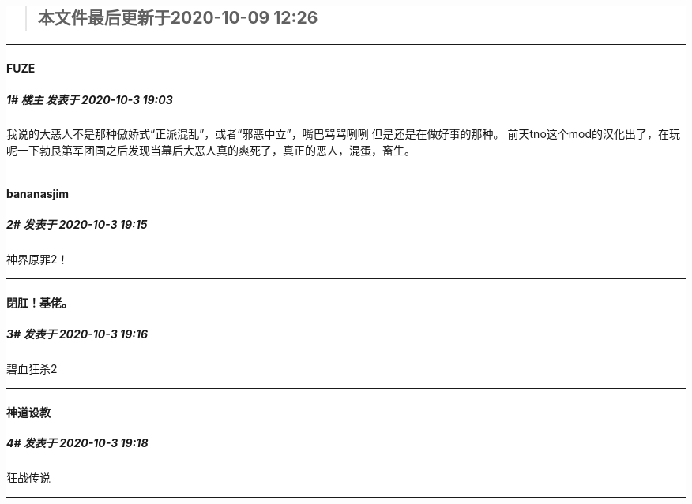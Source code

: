 > ## **本文件最后更新于2020-10-09 12:26** 



*****

####  FUZE  
##### 1#       楼主       发表于 2020-10-3 19:03




我说的大恶人不是那种傲娇式“正派混乱”，或者“邪恶中立”，嘴巴骂骂咧咧 但是还是在做好事的那种。
前天tno这个mod的汉化出了，在玩呢一下勃艮第军团国之后发现当幕后大恶人真的爽死了，真正的恶人，混蛋，畜生。







*****

####  bananasjim  
##### 2#       发表于 2020-10-3 19:15




神界原罪2！







*****

####  閉肛！基佬。  
##### 3#       发表于 2020-10-3 19:16




碧血狂杀2







*****

####  神道设教  
##### 4#       发表于 2020-10-3 19:18




狂战传说







*****
